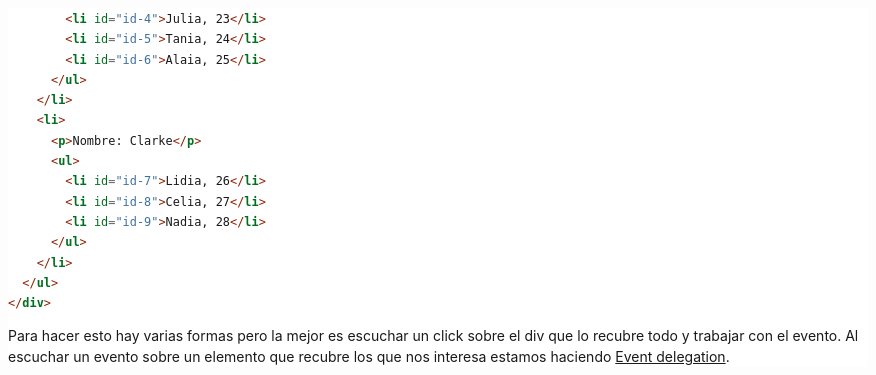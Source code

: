 ```html
        <li id="id-4">Julia, 23</li>
        <li id="id-5">Tania, 24</li>
        <li id="id-6">Alaia, 25</li>
      </ul>
    </li>
    <li>
      <p>Nombre: Clarke</p>
      <ul>
        <li id="id-7">Lidia, 26</li>
        <li id="id-8">Celia, 27</li>
        <li id="id-9">Nadia, 28</li>
      </ul>
    </li>
  </ul>
</div>
```

Para hacer esto hay varias formas pero la mejor es escuchar un click sobre el div que lo recubre todo y trabajar con el evento. Al escuchar un evento sobre un elemento que recubre los que nos interesa estamos haciendo [Event delegation](https://books.adalab.es/materiales-front-end-h/modulo-2.-programando-la-web/2_5_eventos#ejercicio-12-bonus).

